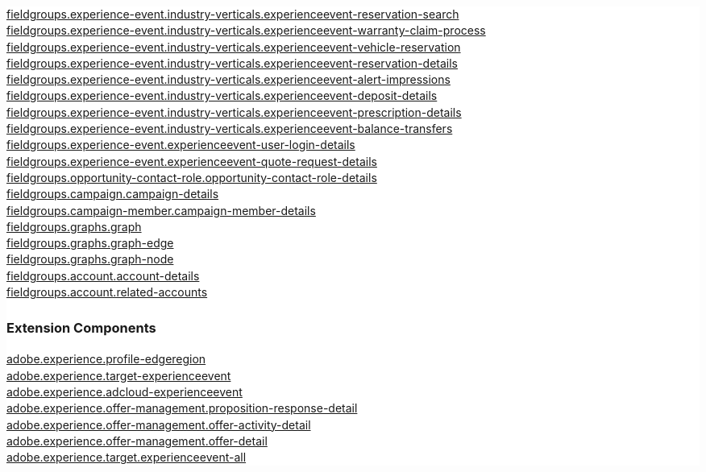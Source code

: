[fieldgroups.experience-event.industry-verticals.experienceevent-reservation-search](http://opensource.adobe.com/xdmVisualization/prod/campaignlogs/fieldgroups.experience-event.industry-verticals.experienceevent-reservation-search.html)<br/>
[fieldgroups.experience-event.industry-verticals.experienceevent-warranty-claim-process](http://opensource.adobe.com/xdmVisualization/prod/campaignlogs/fieldgroups.experience-event.industry-verticals.experienceevent-warranty-claim-process.html)<br/>
[fieldgroups.experience-event.industry-verticals.experienceevent-vehicle-reservation](http://opensource.adobe.com/xdmVisualization/prod/campaignlogs/fieldgroups.experience-event.industry-verticals.experienceevent-vehicle-reservation.html)<br/>
[fieldgroups.experience-event.industry-verticals.experienceevent-reservation-details](http://opensource.adobe.com/xdmVisualization/prod/campaignlogs/fieldgroups.experience-event.industry-verticals.experienceevent-reservation-details.html)<br/>
[fieldgroups.experience-event.industry-verticals.experienceevent-alert-impressions](http://opensource.adobe.com/xdmVisualization/prod/campaignlogs/fieldgroups.experience-event.industry-verticals.experienceevent-alert-impressions.html)<br/>
[fieldgroups.experience-event.industry-verticals.experienceevent-deposit-details](http://opensource.adobe.com/xdmVisualization/prod/campaignlogs/fieldgroups.experience-event.industry-verticals.experienceevent-deposit-details.html)<br/>
[fieldgroups.experience-event.industry-verticals.experienceevent-prescription-details](http://opensource.adobe.com/xdmVisualization/prod/campaignlogs/fieldgroups.experience-event.industry-verticals.experienceevent-prescription-details.html)<br/>
[fieldgroups.experience-event.industry-verticals.experienceevent-balance-transfers](http://opensource.adobe.com/xdmVisualization/prod/campaignlogs/fieldgroups.experience-event.industry-verticals.experienceevent-balance-transfers.html)<br/>
[fieldgroups.experience-event.experienceevent-user-login-details](http://opensource.adobe.com/xdmVisualization/prod/campaignlogs/fieldgroups.experience-event.experienceevent-user-login-details.html)<br/>
[fieldgroups.experience-event.experienceevent-quote-request-details](http://opensource.adobe.com/xdmVisualization/prod/campaignlogs/fieldgroups.experience-event.experienceevent-quote-request-details.html)<br/>
[fieldgroups.opportunity-contact-role.opportunity-contact-role-details](http://opensource.adobe.com/xdmVisualization/prod/campaignlogs/fieldgroups.opportunity-contact-role.opportunity-contact-role-details.html)<br/>
[fieldgroups.campaign.campaign-details](http://opensource.adobe.com/xdmVisualization/prod/campaignlogs/fieldgroups.campaign.campaign-details.html)<br/>
[fieldgroups.campaign-member.campaign-member-details](http://opensource.adobe.com/xdmVisualization/prod/campaignlogs/fieldgroups.campaign-member.campaign-member-details.html)<br/>
[fieldgroups.graphs.graph](http://opensource.adobe.com/xdmVisualization/prod/campaignlogs/fieldgroups.graphs.graph.html)<br/>
[fieldgroups.graphs.graph-edge](http://opensource.adobe.com/xdmVisualization/prod/campaignlogs/fieldgroups.graphs.graph-edge.html)<br/>
[fieldgroups.graphs.graph-node](http://opensource.adobe.com/xdmVisualization/prod/campaignlogs/fieldgroups.graphs.graph-node.html)<br/>
[fieldgroups.account.account-details](http://opensource.adobe.com/xdmVisualization/prod/campaignlogs/fieldgroups.account.account-details.html)<br/>
[fieldgroups.account.related-accounts](http://opensource.adobe.com/xdmVisualization/prod/campaignlogs/fieldgroups.account.related-accounts.html)<br/>
### Extension Components
[adobe.experience.profile-edgeregion](http://opensource.adobe.com/xdmVisualization/prod/campaignlogs/adobe.experience.profile-edgeregion.html)<br/>
[adobe.experience.target-experienceevent](http://opensource.adobe.com/xdmVisualization/prod/campaignlogs/adobe.experience.target-experienceevent.html)<br/>
[adobe.experience.adcloud-experienceevent](http://opensource.adobe.com/xdmVisualization/prod/campaignlogs/adobe.experience.adcloud-experienceevent.html)<br/>
[adobe.experience.offer-management.proposition-response-detail](http://opensource.adobe.com/xdmVisualization/prod/campaignlogs/adobe.experience.offer-management.proposition-response-detail.html)<br/>
[adobe.experience.offer-management.offer-activity-detail](http://opensource.adobe.com/xdmVisualization/prod/campaignlogs/adobe.experience.offer-management.offer-activity-detail.html)<br/>
[adobe.experience.offer-management.offer-detail](http://opensource.adobe.com/xdmVisualization/prod/campaignlogs/adobe.experience.offer-management.offer-detail.html)<br/>
[adobe.experience.target.experienceevent-all](http://opensource.adobe.com/xdmVisualization/prod/campaignlogs/adobe.experience.target.experienceevent-all.html)<br/>